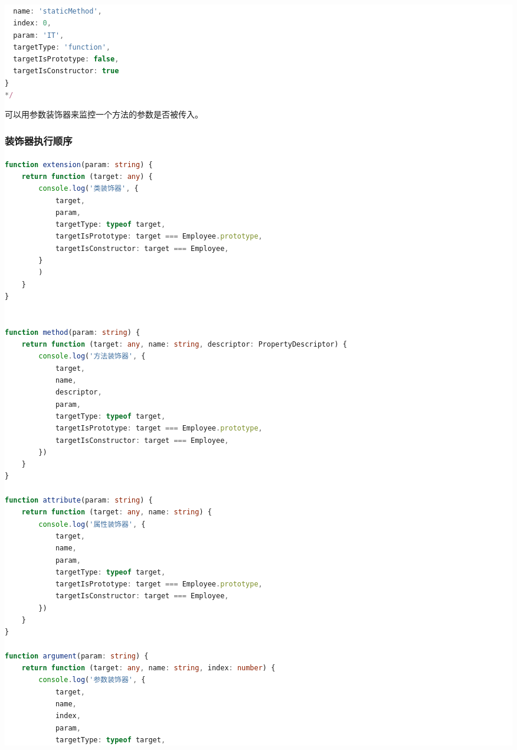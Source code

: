 ```ts
  name: 'staticMethod',
  index: 0,
  param: 'IT',
  targetType: 'function',
  targetIsPrototype: false,
  targetIsConstructor: true
}
*/
```

可以用参数装饰器来监控一个方法的参数是否被传入。

### 装饰器执行顺序

```ts
function extension(param: string) {
    return function (target: any) {
        console.log('类装饰器', {
            target,
            param,
            targetType: typeof target,
            targetIsPrototype: target === Employee.prototype,
            targetIsConstructor: target === Employee,
        }
        )
    }
}


function method(param: string) {
    return function (target: any, name: string, descriptor: PropertyDescriptor) {
        console.log('方法装饰器', {
            target,
            name,
            descriptor,
            param,
            targetType: typeof target,
            targetIsPrototype: target === Employee.prototype,
            targetIsConstructor: target === Employee,
        })
    }
}

function attribute(param: string) {
    return function (target: any, name: string) {
        console.log('属性装饰器', {
            target,
            name,
            param,
            targetType: typeof target,
            targetIsPrototype: target === Employee.prototype,
            targetIsConstructor: target === Employee,
        })
    }
}

function argument(param: string) {
    return function (target: any, name: string, index: number) {
        console.log('参数装饰器', {
            target,
            name,
            index,
            param,
            targetType: typeof target,
```